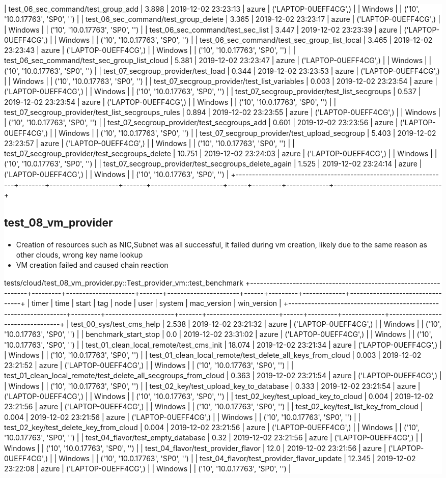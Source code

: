 | test_06_sec_command/test_group_add                              | 3.898  | 2019-12-02 23:23:13 | azure | ('LAPTOP-0UEFF4CG',) |      | Windows |             | ('10', '10.0.17763', 'SP0', '') |
| test_06_sec_command/test_group_delete                           | 3.365  | 2019-12-02 23:23:17 | azure | ('LAPTOP-0UEFF4CG',) |      | Windows |             | ('10', '10.0.17763', 'SP0', '') |
| test_06_sec_command/test_sec_list                               | 3.447  | 2019-12-02 23:23:39 | azure | ('LAPTOP-0UEFF4CG',) |      | Windows |             | ('10', '10.0.17763', 'SP0', '') |
| test_06_sec_command/test_sec_group_list_local                   | 3.465  | 2019-12-02 23:23:43 | azure | ('LAPTOP-0UEFF4CG',) |      | Windows |             | ('10', '10.0.17763', 'SP0', '') |
| test_06_sec_command/test_sec_group_list_cloud                   | 5.381  | 2019-12-02 23:23:47 | azure | ('LAPTOP-0UEFF4CG',) |      | Windows |             | ('10', '10.0.17763', 'SP0', '') |
| test_07_secgroup_provider/test_load                             | 0.344  | 2019-12-02 23:23:53 | azure | ('LAPTOP-0UEFF4CG',) |      | Windows |             | ('10', '10.0.17763', 'SP0', '') |
| test_07_secgroup_provider/test_list_variables                   | 0.003  | 2019-12-02 23:23:54 | azure | ('LAPTOP-0UEFF4CG',) |      | Windows |             | ('10', '10.0.17763', 'SP0', '') |
| test_07_secgroup_provider/test_list_secgroups                   | 0.537  | 2019-12-02 23:23:54 | azure | ('LAPTOP-0UEFF4CG',) |      | Windows |             | ('10', '10.0.17763', 'SP0', '') |
| test_07_secgroup_provider/test_list_secgroups_rules             | 0.894  | 2019-12-02 23:23:55 | azure | ('LAPTOP-0UEFF4CG',) |      | Windows |             | ('10', '10.0.17763', 'SP0', '') |
| test_07_secgroup_provider/test_secgroups_add                    | 0.601  | 2019-12-02 23:23:56 | azure | ('LAPTOP-0UEFF4CG',) |      | Windows |             | ('10', '10.0.17763', 'SP0', '') |
| test_07_secgroup_provider/test_upload_secgroup                  | 5.403  | 2019-12-02 23:23:57 | azure | ('LAPTOP-0UEFF4CG',) |      | Windows |             | ('10', '10.0.17763', 'SP0', '') |
| test_07_secgroup_provider/test_secgroups_delete                 | 10.751 | 2019-12-02 23:24:03 | azure | ('LAPTOP-0UEFF4CG',) |      | Windows |             | ('10', '10.0.17763', 'SP0', '') |
| test_07_secgroup_provider/test_secgroups_delete_again           | 1.525  | 2019-12-02 23:24:14 | azure | ('LAPTOP-0UEFF4CG',) |      | Windows |             | ('10', '10.0.17763', 'SP0', '') |
+-----------------------------------------------------------------+--------+---------------------+-------+----------------------+------+---------+-------------+---------------------------------+
## test_08_vm_provider
* Creation of resources such as NIC,Subnet was all successful, it failed during vm creation, likely due to the same reason as other clouds, wrong key name lookup 
* VM creation failed and caused chain reaction
 
tests/cloud/test_08_vm_provider.py::Test_provider_vm::test_benchmark 
+-----------------------------------------------------------------+---------+---------------------+-------+----------------------+------+---------+-------------+---------------------------------+
| timer                                                           | time    | start               | tag   | node                 | user | system  | mac_version | win_version                     |
+-----------------------------------------------------------------+---------+---------------------+-------+----------------------+------+---------+-------------+---------------------------------+
| test_00_sys/test_cms_help                                       | 2.538   | 2019-12-02 23:21:32 | azure | ('LAPTOP-0UEFF4CG',) |      | Windows |             | ('10', '10.0.17763', 'SP0', '') |
| benchmark_start_stop                                            | 0.0     | 2019-12-02 23:31:02 | azure | ('LAPTOP-0UEFF4CG',) |      | Windows |             | ('10', '10.0.17763', 'SP0', '') |
| test_01_clean_local_remote/test_cms_init                        | 18.074  | 2019-12-02 23:21:34 | azure | ('LAPTOP-0UEFF4CG',) |      | Windows |             | ('10', '10.0.17763', 'SP0', '') |
| test_01_clean_local_remote/test_delete_all_keys_from_cloud      | 0.003   | 2019-12-02 23:21:52 | azure | ('LAPTOP-0UEFF4CG',) |      | Windows |             | ('10', '10.0.17763', 'SP0', '') |
| test_01_clean_local_remote/test_delete_all_secgroups_from_cloud | 0.363   | 2019-12-02 23:21:54 | azure | ('LAPTOP-0UEFF4CG',) |      | Windows |             | ('10', '10.0.17763', 'SP0', '') |
| test_02_key/test_upload_key_to_database                         | 0.333   | 2019-12-02 23:21:54 | azure | ('LAPTOP-0UEFF4CG',) |      | Windows |             | ('10', '10.0.17763', 'SP0', '') |
| test_02_key/test_upload_key_to_cloud                            | 0.004   | 2019-12-02 23:21:56 | azure | ('LAPTOP-0UEFF4CG',) |      | Windows |             | ('10', '10.0.17763', 'SP0', '') |
| test_02_key/test_list_key_from_cloud                            | 0.004   | 2019-12-02 23:21:56 | azure | ('LAPTOP-0UEFF4CG',) |      | Windows |             | ('10', '10.0.17763', 'SP0', '') |
| test_02_key/test_delete_key_from_cloud                          | 0.004   | 2019-12-02 23:21:56 | azure | ('LAPTOP-0UEFF4CG',) |      | Windows |             | ('10', '10.0.17763', 'SP0', '') |
| test_04_flavor/test_empty_database                              | 0.32    | 2019-12-02 23:21:56 | azure | ('LAPTOP-0UEFF4CG',) |      | Windows |             | ('10', '10.0.17763', 'SP0', '') |
| test_04_flavor/test_provider_flavor                             | 12.0    | 2019-12-02 23:21:56 | azure | ('LAPTOP-0UEFF4CG',) |      | Windows |             | ('10', '10.0.17763', 'SP0', '') |
| test_04_flavor/test_provider_flavor_update                      | 12.345  | 2019-12-02 23:22:08 | azure | ('LAPTOP-0UEFF4CG',) |      | Windows |             | ('10', '10.0.17763', 'SP0', '') |